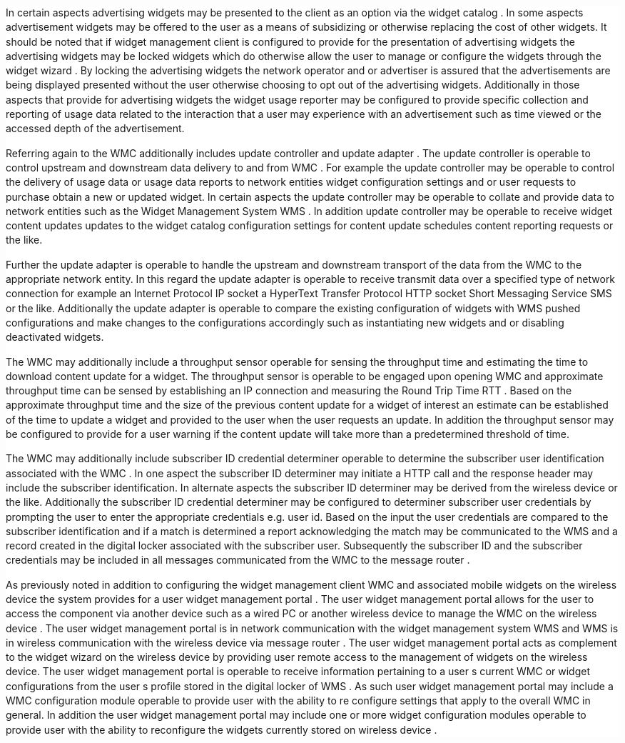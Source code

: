 In certain aspects advertising widgets may be presented to the client as an option via the widget catalog . In some aspects advertisement widgets may be offered to the user as a means of subsidizing or otherwise replacing the cost of other widgets. It should be noted that if widget management client is configured to provide for the presentation of advertising widgets the advertising widgets may be locked widgets which do otherwise allow the user to manage or configure the widgets through the widget wizard . By locking the advertising widgets the network operator and or advertiser is assured that the advertisements are being displayed presented without the user otherwise choosing to opt out of the advertising widgets. Additionally in those aspects that provide for advertising widgets the widget usage reporter may be configured to provide specific collection and reporting of usage data related to the interaction that a user may experience with an advertisement such as time viewed or the accessed depth of the advertisement.

Referring again to the WMC additionally includes update controller and update adapter . The update controller is operable to control upstream and downstream data delivery to and from WMC . For example the update controller may be operable to control the delivery of usage data or usage data reports to network entities widget configuration settings and or user requests to purchase obtain a new or updated widget. In certain aspects the update controller may be operable to collate and provide data to network entities such as the Widget Management System WMS . In addition update controller may be operable to receive widget content updates updates to the widget catalog configuration settings for content update schedules content reporting requests or the like.

Further the update adapter is operable to handle the upstream and downstream transport of the data from the WMC to the appropriate network entity. In this regard the update adapter is operable to receive transmit data over a specified type of network connection for example an Internet Protocol IP socket a HyperText Transfer Protocol HTTP socket Short Messaging Service SMS or the like. Additionally the update adapter is operable to compare the existing configuration of widgets with WMS pushed configurations and make changes to the configurations accordingly such as instantiating new widgets and or disabling deactivated widgets.

The WMC may additionally include a throughput sensor operable for sensing the throughput time and estimating the time to download content update for a widget. The throughput sensor is operable to be engaged upon opening WMC and approximate throughput time can be sensed by establishing an IP connection and measuring the Round Trip Time RTT . Based on the approximate throughput time and the size of the previous content update for a widget of interest an estimate can be established of the time to update a widget and provided to the user when the user requests an update. In addition the throughput sensor may be configured to provide for a user warning if the content update will take more than a predetermined threshold of time.

The WMC may additionally include subscriber ID credential determiner operable to determine the subscriber user identification associated with the WMC . In one aspect the subscriber ID determiner may initiate a HTTP call and the response header may include the subscriber identification. In alternate aspects the subscriber ID determiner may be derived from the wireless device or the like. Additionally the subscriber ID credential determiner may be configured to determiner subscriber user credentials by prompting the user to enter the appropriate credentials e.g. user id. Based on the input the user credentials are compared to the subscriber identification and if a match is determined a report acknowledging the match may be communicated to the WMS and a record created in the digital locker associated with the subscriber user. Subsequently the subscriber ID and the subscriber credentials may be included in all messages communicated from the WMC to the message router .

As previously noted in addition to configuring the widget management client WMC and associated mobile widgets on the wireless device the system provides for a user widget management portal . The user widget management portal allows for the user to access the component via another device such as a wired PC or another wireless device to manage the WMC on the wireless device . The user widget management portal is in network communication with the widget management system WMS and WMS is in wireless communication with the wireless device via message router . The user widget management portal acts as complement to the widget wizard on the wireless device by providing user remote access to the management of widgets on the wireless device. The user widget management portal is operable to receive information pertaining to a user s current WMC or widget configurations from the user s profile stored in the digital locker of WMS . As such user widget management portal may include a WMC configuration module operable to provide user with the ability to re configure settings that apply to the overall WMC in general. In addition the user widget management portal may include one or more widget configuration modules operable to provide user with the ability to reconfigure the widgets currently stored on wireless device .
